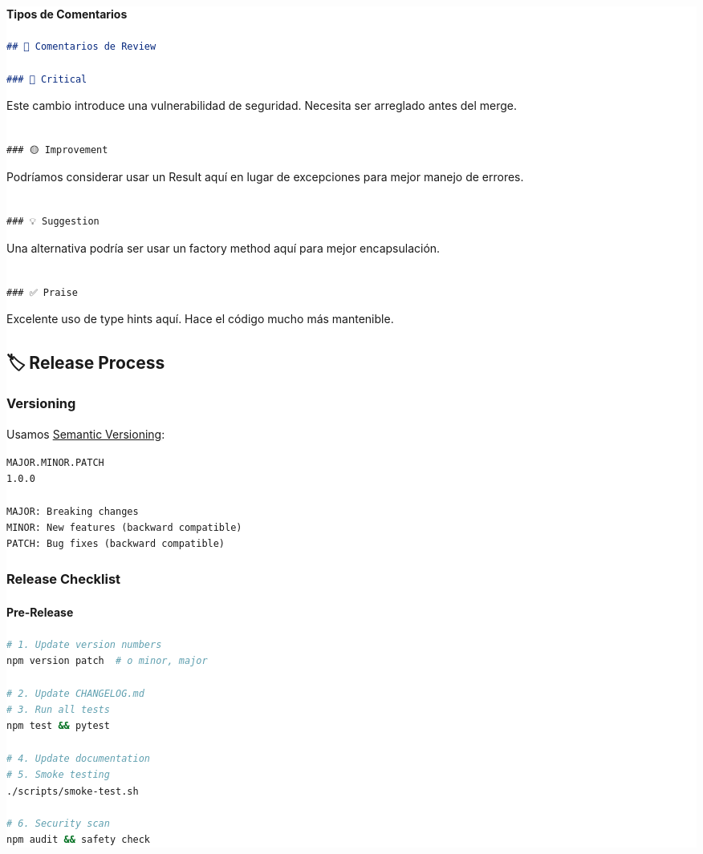 #### Tipos de Comentarios

```markdown
## 💭 Comentarios de Review

### 🔴 Critical
```
Este cambio introduce una vulnerabilidad de seguridad. 
Necesita ser arreglado antes del merge.
```

### 🟡 Improvement
```
Podríamos considerar usar un Result<T> aquí en lugar 
de excepciones para mejor manejo de errores.
```

### 💡 Suggestion
```
Una alternativa podría ser usar un factory method 
aquí para mejor encapsulación.
```

### ✅ Praise
```
Excelente uso de type hints aquí. Hace el código 
mucho más mantenible.
```
```

## 🏷️ Release Process

### Versioning

Usamos [Semantic Versioning](https://semver.org/):

```
MAJOR.MINOR.PATCH
1.0.0

MAJOR: Breaking changes
MINOR: New features (backward compatible)
PATCH: Bug fixes (backward compatible)
```

### Release Checklist

#### Pre-Release

```bash
# 1. Update version numbers
npm version patch  # o minor, major

# 2. Update CHANGELOG.md
# 3. Run all tests
npm test && pytest

# 4. Update documentation
# 5. Smoke testing
./scripts/smoke-test.sh

# 6. Security scan
npm audit && safety check
```
